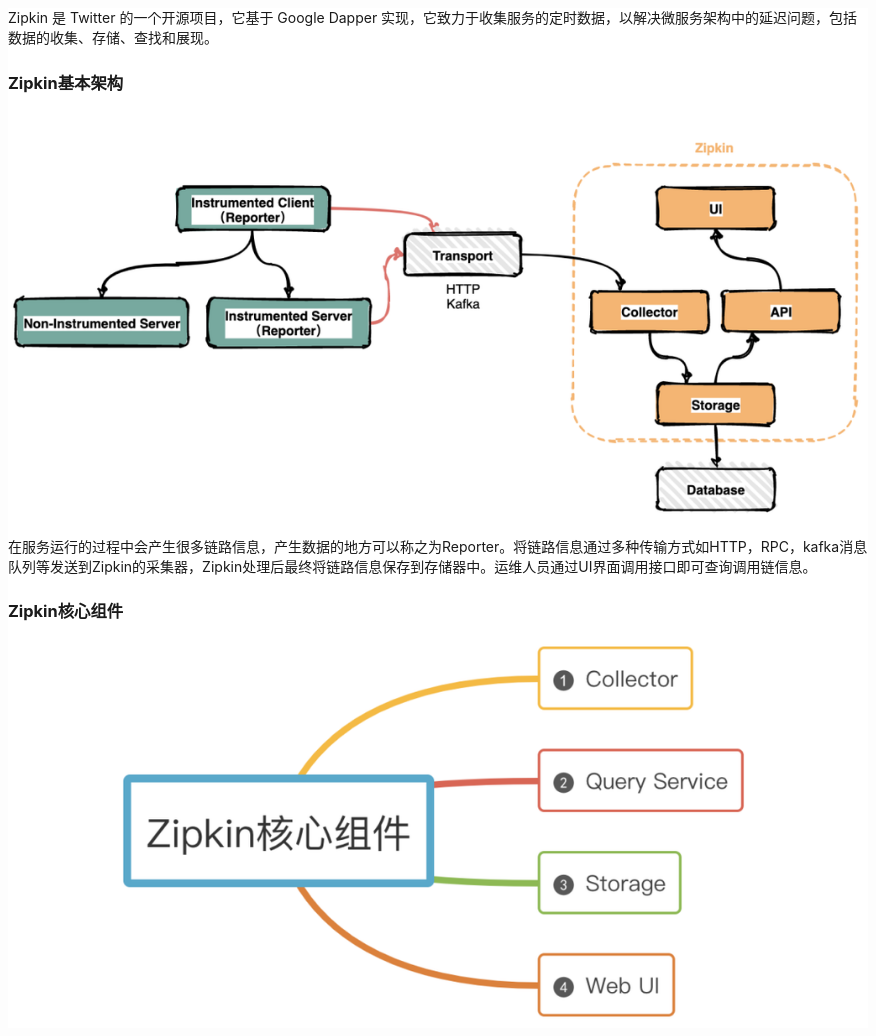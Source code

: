 Zipkin 是 Twitter 的一个开源项目，它基于 Google Dapper 实现，它致力于收集服务的定时数据，以解决微服务架构中的延迟问题，包括数据的收集、存储、查找和展现。

### Zipkin基本架构

![Zipkin架构](images/Solution/Zipkin架构.png)



在服务运行的过程中会产生很多链路信息，产生数据的地方可以称之为Reporter。将链路信息通过多种传输方式如HTTP，RPC，kafka消息队列等发送到Zipkin的采集器，Zipkin处理后最终将链路信息保存到存储器中。运维人员通过UI界面调用接口即可查询调用链信息。



### Zipkin核心组件

![Zipkin核心组件](images/Solution/Zipkin核心组件.png)
